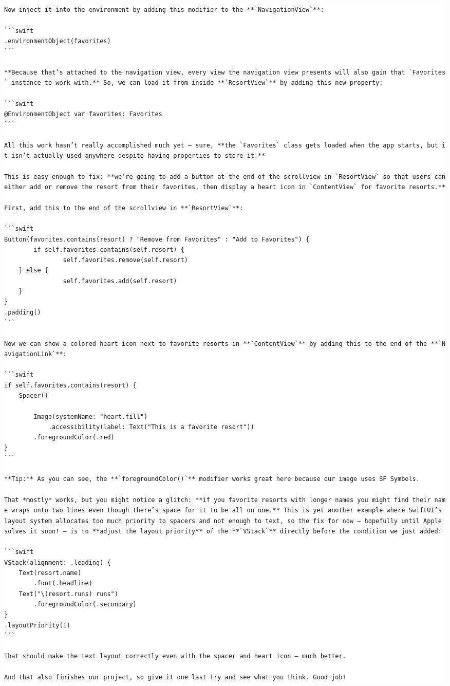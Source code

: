     Now inject it into the environment by adding this modifier to the **`NavigationView`**:

    ```swift
    .environmentObject(favorites)
    ```

    **Because that’s attached to the navigation view, every view the navigation view presents will also gain that `Favorites` instance to work with.** So, we can load it from inside **`ResortView`** by adding this new property:

    ```swift
    @EnvironmentObject var favorites: Favorites
    ```

    All this work hasn’t really accomplished much yet – sure, **the `Favorites` class gets loaded when the app starts, but it isn’t actually used anywhere despite having properties to store it.**

    This is easy enough to fix: **we’re going to add a button at the end of the scrollview in `ResortView` so that users can either add or remove the resort from their favorites, then display a heart icon in `ContentView` for favorite resorts.**

    First, add this to the end of the scrollview in **`ResortView`**:

    ```swift
    Button(favorites.contains(resort) ? "Remove from Favorites" : "Add to Favorites") {
    		if self.favorites.contains(self.resort) {
    				self.favorites.remove(self.resort)
        } else {
    				self.favorites.add(self.resort)
        }
    }
    .padding()
    ```

    Now we can show a colored heart icon next to favorite resorts in **`ContentView`** by adding this to the end of the **`NavigationLink`**:

    ```swift
    if self.favorites.contains(resort) {
        Spacer()
        
    		Image(systemName: "heart.fill")
    		    .accessibility(label: Text("This is a favorite resort"))
            .foregroundColor(.red)
    }
    ```

    **Tip:** As you can see, the **`foregroundColor()`** modifier works great here because our image uses SF Symbols.

    That *mostly* works, but you might notice a glitch: **if you favorite resorts with longer names you might find their name wraps onto two lines even though there’s space for it to be all on one.** This is yet another example where SwiftUI’s layout system allocates too much priority to spacers and not enough to text, so the fix for now – hopefully until Apple solves it soon! – is to **adjust the layout priority** of the **`VStack`** directly before the condition we just added:

    ```swift
    VStack(alignment: .leading) {
        Text(resort.name)
            .font(.headline)
        Text("\(resort.runs) runs")
            .foregroundColor(.secondary)
    }
    .layoutPriority(1)
    ```

    That should make the text layout correctly even with the spacer and heart icon – much better.

    And that also finishes our project, so give it one last try and see what you think. Good job!